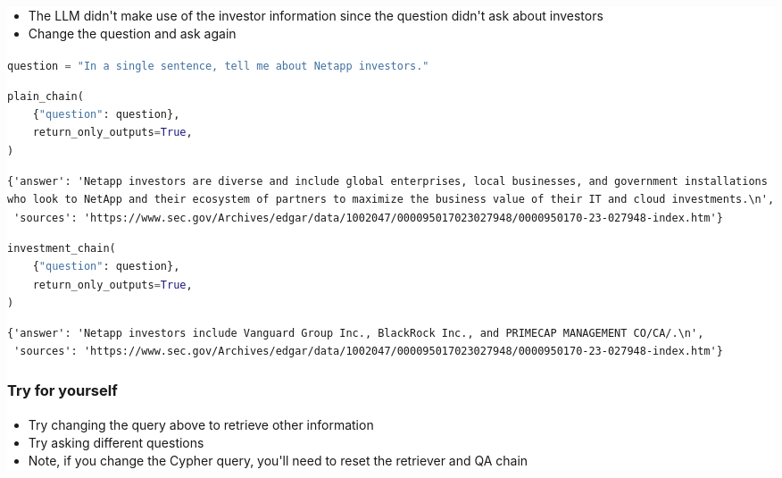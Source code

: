 

- The LLM didn't make use of the investor information since the question didn't ask about investors
- Change the question and ask again


```python
question = "In a single sentence, tell me about Netapp investors."
```


```python
plain_chain(
    {"question": question},
    return_only_outputs=True,
)
```




    {'answer': 'Netapp investors are diverse and include global enterprises, local businesses, and government installations who look to NetApp and their ecosystem of partners to maximize the business value of their IT and cloud investments.\n',
     'sources': 'https://www.sec.gov/Archives/edgar/data/1002047/000095017023027948/0000950170-23-027948-index.htm'}




```python
investment_chain(
    {"question": question},
    return_only_outputs=True,
)
```




    {'answer': 'Netapp investors include Vanguard Group Inc., BlackRock Inc., and PRIMECAP MANAGEMENT CO/CA/.\n',
     'sources': 'https://www.sec.gov/Archives/edgar/data/1002047/000095017023027948/0000950170-23-027948-index.htm'}



### Try for yourself

- Try changing the query above to retrieve other information
- Try asking different questions
- Note, if you change the Cypher query, you'll need to reset the retriever and QA chain
